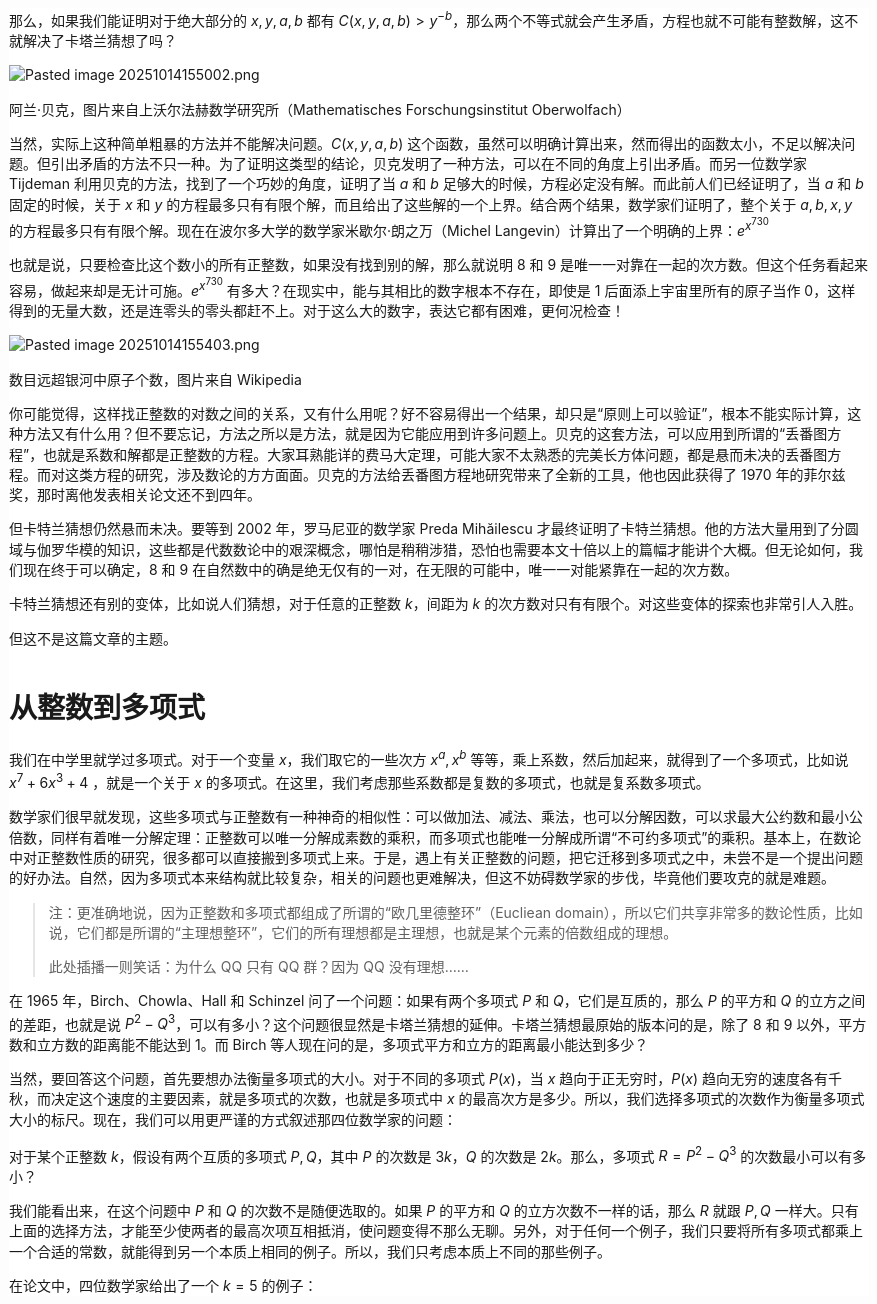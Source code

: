那么，如果我们能证明对于绝大部分的 $x,y,a,b$ 都有 $C(x, y, a, b) > y^{-b}$，那么两个不等式就会产生矛盾，方程也就不可能有整数解，这不就解决了卡塔兰猜想了吗？

![Pasted image 20251014155002.png](/img/user/0.Asset/resource/Pasted%20image%2020251014155002.png)

阿兰·贝克，图片来自上沃尔法赫数学研究所（Mathematisches Forschungsinstitut Oberwolfach）

当然，实际上这种简单粗暴的方法并不能解决问题。$C(x, y, a, b)$ 这个函数，虽然可以明确计算出来，然而得出的函数太小，不足以解决问题。但引出矛盾的方法不只一种。为了证明这类型的结论，贝克发明了一种方法，可以在不同的角度上引出矛盾。而另一位数学家 Tijdeman 利用贝克的方法，找到了一个巧妙的角度，证明了当 $a$ 和 $b$ 足够大的时候，方程必定没有解。而此前人们已经证明了，当 $a$ 和 $b$ 固定的时候，关于 $x$ 和 $y$ 的方程最多只有有限个解，而且给出了这些解的一个上界。结合两个结果，数学家们证明了，整个关于 $a,b,x,y$ 的方程最多只有有限个解。现在在波尔多大学的数学家米歇尔·朗之万（Michel Langevin）计算出了一个明确的上界：$e^{x^{730}}$

也就是说，只要检查比这个数小的所有正整数，如果没有找到别的解，那么就说明 8 和 9 是唯一一对靠在一起的次方数。但这个任务看起来容易，做起来却是无计可施。$e^{x^{730}}$ 有多大？在现实中，能与其相比的数字根本不存在，即使是 1 后面添上宇宙里所有的原子当作 0，这样得到的无量大数，还是连零头的零头都赶不上。对于这么大的数字，表达它都有困难，更何况检查！

![Pasted image 20251014155403.png](/img/user/0.Asset/resource/Pasted%20image%2020251014155403.png)

数目远超银河中原子个数，图片来自 Wikipedia

你可能觉得，这样找正整数的对数之间的关系，又有什么用呢？好不容易得出一个结果，却只是“原则上可以验证”，根本不能实际计算，这种方法又有什么用？但不要忘记，方法之所以是方法，就是因为它能应用到许多问题上。贝克的这套方法，可以应用到所谓的“丢番图方程”，也就是系数和解都是正整数的方程。大家耳熟能详的费马大定理，可能大家不太熟悉的完美长方体问题，都是悬而未决的丢番图方程。而对这类方程的研究，涉及数论的方方面面。贝克的方法给丢番图方程地研究带来了全新的工具，他也因此获得了 1970 年的菲尔兹奖，那时离他发表相关论文还不到四年。

但卡特兰猜想仍然悬而未决。要等到 2002 年，罗马尼亚的数学家 Preda Mihăilescu 才最终证明了卡特兰猜想。他的方法大量用到了分圆域与伽罗华模的知识，这些都是代数数论中的艰深概念，哪怕是稍稍涉猎，恐怕也需要本文十倍以上的篇幅才能讲个大概。但无论如何，我们现在终于可以确定，8 和 9 在自然数中的确是绝无仅有的一对，在无限的可能中，唯一一对能紧靠在一起的次方数。

卡特兰猜想还有别的变体，比如说人们猜想，对于任意的正整数 $k$，间距为 $k$ 的次方数对只有有限个。对这些变体的探索也非常引人入胜。

但这不是这篇文章的主题。

# 从整数到多项式

我们在中学里就学过多项式。对于一个变量 $x$，我们取它的一些次方 $x^a,x^b$ 等等，乘上系数，然后加起来，就得到了一个多项式，比如说 $x^7 + 6x ^ 3 + 4$ ，就是一个关于 $x$ 的多项式。在这里，我们考虑那些系数都是复数的多项式，也就是复系数多项式。

数学家们很早就发现，这些多项式与正整数有一种神奇的相似性：可以做加法、减法、乘法，也可以分解因数，可以求最大公约数和最小公倍数，同样有着唯一分解定理：正整数可以唯一分解成素数的乘积，而多项式也能唯一分解成所谓“不可约多项式”的乘积。基本上，在数论中对正整数性质的研究，很多都可以直接搬到多项式上来。于是，遇上有关正整数的问题，把它迁移到多项式之中，未尝不是一个提出问题的好办法。自然，因为多项式本来结构就比较复杂，相关的问题也更难解决，但这不妨碍数学家的步伐，毕竟他们要攻克的就是难题。

> 注：更准确地说，因为正整数和多项式都组成了所谓的“欧几里德整环”（Eucliean domain），所以它们共享非常多的数论性质，比如说，它们都是所谓的“主理想整环”，它们的所有理想都是主理想，也就是某个元素的倍数组成的理想。  
> 
> 此处插播一则笑话：为什么 QQ 只有 QQ 群？因为 QQ 没有理想……

在 1965 年，Birch、Chowla、Hall 和 Schinzel 问了一个问题：如果有两个多项式 $P$ 和 $Q$，它们是互质的，那么 $P$ 的平方和 $Q$ 的立方之间的差距，也就是说 $P^2 - Q ^ 3$，可以有多小？这个问题很显然是卡塔兰猜想的延伸。卡塔兰猜想最原始的版本问的是，除了 8 和 9 以外，平方数和立方数的距离能不能达到 1。而 Birch 等人现在问的是，多项式平方和立方的距离最小能达到多少？

当然，要回答这个问题，首先要想办法衡量多项式的大小。对于不同的多项式 $P(x)$，当 $x$ 趋向于正无穷时，$P(x)$ 趋向无穷的速度各有千秋，而决定这个速度的主要因素，就是多项式的次数，也就是多项式中 $x$ 的最高次方是多少。所以，我们选择多项式的次数作为衡量多项式大小的标尺。现在，我们可以用更严谨的方式叙述那四位数学家的问题：

对于某个正整数 $k$，假设有两个互质的多项式 $P,Q$，其中 $P$ 的次数是 $3k$，$Q$ 的次数是 $2k$。那么，多项式 $R = P ^ 2 - Q ^ 3$ 的次数最小可以有多小？

我们能看出来，在这个问题中 $P$ 和 $Q$ 的次数不是随便选取的。如果 $P$ 的平方和 $Q$ 的立方次数不一样的话，那么 $R$ 就跟 $P,Q$ 一样大。只有上面的选择方法，才能至少使两者的最高次项互相抵消，使问题变得不那么无聊。另外，对于任何一个例子，我们只要将所有多项式都乘上一个合适的常数，就能得到另一个本质上相同的例子。所以，我们只考虑本质上不同的那些例子。

在论文中，四位数学家给出了一个 $k = 5$ 的例子：
